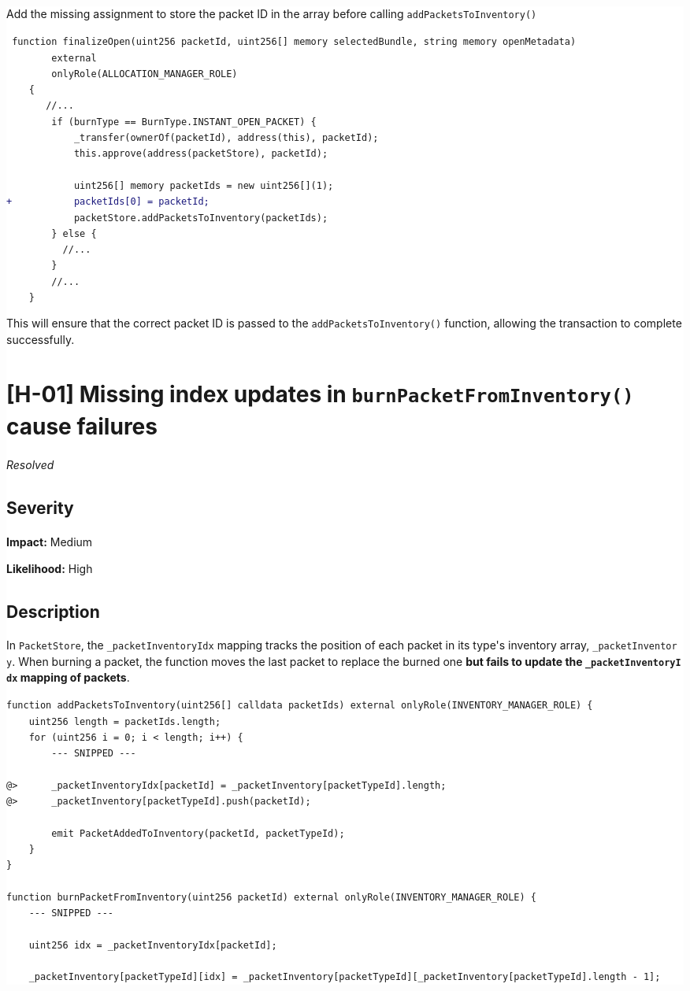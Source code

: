 Add the missing assignment to store the packet ID in the array before calling `addPacketsToInventory()`
```diff
 function finalizeOpen(uint256 packetId, uint256[] memory selectedBundle, string memory openMetadata)
        external
        onlyRole(ALLOCATION_MANAGER_ROLE)
    {
       //...
        if (burnType == BurnType.INSTANT_OPEN_PACKET) {
            _transfer(ownerOf(packetId), address(this), packetId);
            this.approve(address(packetStore), packetId);

            uint256[] memory packetIds = new uint256[](1);
+           packetIds[0] = packetId;
            packetStore.addPacketsToInventory(packetIds);
        } else {
          //...
        }
        //...
    }
```
This will ensure that the correct packet ID is passed to the `addPacketsToInventory()` function, allowing the transaction to complete successfully.



# [H-01] Missing index updates in `burnPacketFromInventory()` cause failures

_Resolved_

## Severity

**Impact:** Medium

**Likelihood:** High

## Description

In `PacketStore`, the `_packetInventoryIdx` mapping tracks the position of each packet in its type's inventory array, `_packetInventory`. When burning a packet, the function moves the last packet to replace the burned one **but fails to update the `_packetInventoryIdx` mapping of packets**. 

```solidity
function addPacketsToInventory(uint256[] calldata packetIds) external onlyRole(INVENTORY_MANAGER_ROLE) {
    uint256 length = packetIds.length;
    for (uint256 i = 0; i < length; i++) {
        --- SNIPPED ---

@>      _packetInventoryIdx[packetId] = _packetInventory[packetTypeId].length;
@>      _packetInventory[packetTypeId].push(packetId);

        emit PacketAddedToInventory(packetId, packetTypeId);
    }
}

function burnPacketFromInventory(uint256 packetId) external onlyRole(INVENTORY_MANAGER_ROLE) {
    --- SNIPPED ---

    uint256 idx = _packetInventoryIdx[packetId];

    _packetInventory[packetTypeId][idx] = _packetInventory[packetTypeId][_packetInventory[packetTypeId].length - 1];
```